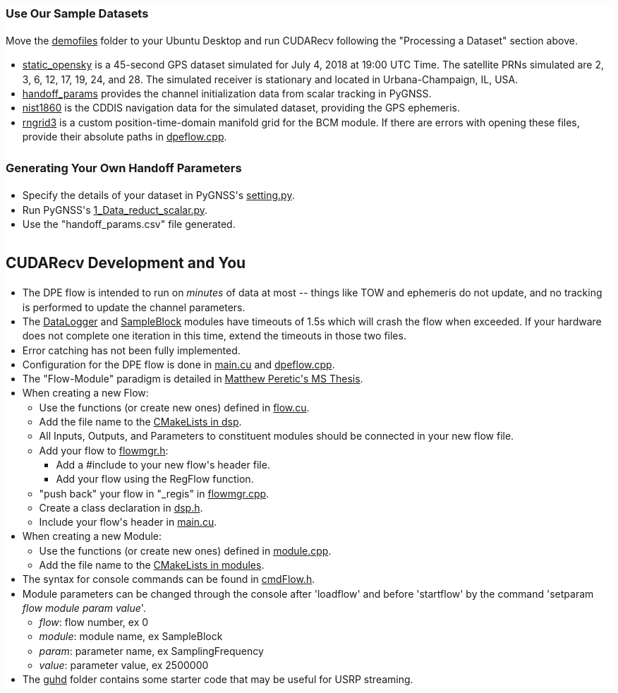


### Use Our Sample Datasets
Move the [demofiles](demofiles) folder to your Ubuntu Desktop and run CUDARecv following the "Processing a Dataset" section above.
- [static_opensky](demofiles/static_opensky_20180704_190000_usrp6_2500kHz.dat) is a 45-second GPS dataset simulated for July 4, 2018 at 19:00 UTC Time. The satellite PRNs simulated are 2, 3, 6, 12, 17, 19, 24, and 28. The simulated receiver is stationary and located in Urbana-Champaign, IL, USA.
- [handoff_params](demofiles/handoff_params_usrp6.csv) provides the channel initialization data from scalar tracking in PyGNSS.
- [nist1860](demofiles/nist1860.18n) is the CDDIS navigation data for the simulated dataset, providing the GPS ephemeris.
- [rngrid3](demofiles/rngrid3.csv) is a custom position-time-domain manifold grid for the BCM module. 
If there are errors with opening these files, provide their absolute paths in [dpeflow.cpp](cudarecv/dsp/src/dpeflow.cpp).



### Generating Your Own Handoff Parameters
- Specify the details of your dataset in PyGNSS's [setting.py](pygnss/setting.py).
- Run PyGNSS's [1_Data_reduct_scalar.py](pygnss/1_Data_reduct_scalar.py).
- Use the "handoff_params.csv" file generated.



## CUDARecv Development and You
- The DPE flow is intended to run on *minutes* of data at most -- things like TOW and ephemeris do not update, and no tracking is performed to update the channel parameters.
- The [DataLogger](cudarecv/modules/src/datalogger.cu) and [SampleBlock](cudarecv/modules/src/sampleblock.cu) modules have timeouts of 1.5s which will crash the flow when exceeded. If your hardware does not complete one iteration in this time, extend the timeouts in those two files.
- Error catching has not been fully implemented. 
- Configuration for the DPE flow is done in [main.cu](cudarecv/cudarecv/src/main.cu) and [dpeflow.cpp](cudarecv/dsp/src/dpeflow.cpp).
- The "Flow-Module" paradigm is detailed in [Matthew Peretic's MS Thesis](http://hdl.handle.net/2142/105723).
- When creating a new Flow:
    - Use the functions (or create new ones) defined in [flow.cu](cudarecv/dsp/src/flow.cu).
    - Add the file name to the [CMakeLists in dsp](cudarecv/dsp/src/CMakeLists.txt).
    - All Inputs, Outputs, and Parameters to constituent modules should be connected in your new flow file.
    - Add your flow to [flowmgr.h](cudarecv/dsp/inc/flowmgr.h):
        - Add a #include to your new flow's header file.
        - Add your flow using the RegFlow function.
    - "push back" your flow in "_regis" in [flowmgr.cpp](cudarecv/dsp/src/flowmgr.cpp).
    - Create a class declaration in [dsp.h](cudarecv/dsp/inc/dsp.h).
    - Include your flow's header in [main.cu](cudarecv/cudarecv/src/main.cu).
- When creating a new Module:
    - Use the functions (or create new ones) defined in [module.cpp](cudarecv/modules/src/module.cpp).
    - Add the file name to the [CMakeLists in modules](cudarecv/modules/src/CMakeLists.txt).
- The syntax for console commands can be found in [cmdFlow.h](cudarecv/console/inc/cmdFlow.h).
- Module parameters can be changed through the console after 'loadflow' and before 'startflow' by the command 'setparam *flow* *module* *param* *value*'.
    - *flow*: flow number, ex 0
    - *module*: module name, ex SampleBlock
    - *param*: parameter name, ex SamplingFrequency
    - *value*: parameter value, ex 2500000
- The [guhd](cudarecv/guhd) folder contains some starter code that may be useful for USRP streaming.
